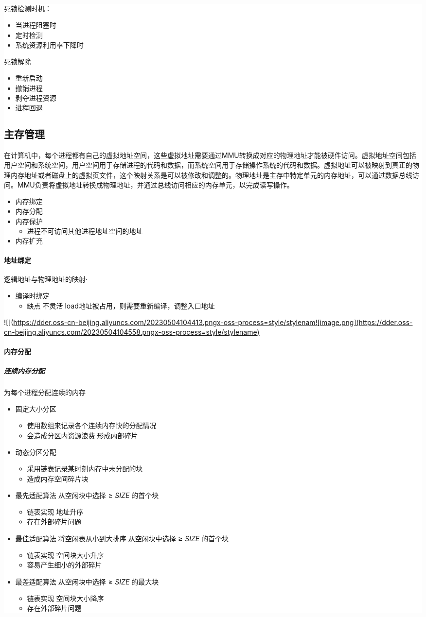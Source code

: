 死锁检测时机：
- 当进程阻塞时
- 定时检测
- 系统资源利用率下降时

死锁解除
- 重新启动
- 撤销进程
- 剥夺进程资源
- 进程回退



## 主存管理

在计算机中，每个进程都有自己的虚拟地址空间，这些虚拟地址需要通过MMU转换成对应的物理地址才能被硬件访问。虚拟地址空间包括用户空间和系统空间，用户空间用于存储进程的代码和数据，而系统空间用于存储操作系统的代码和数据。虚拟地址可以被映射到真正的物理内存地址或者磁盘上的虚拟页文件，这个映射关系是可以被修改和调整的。物理地址是主存中特定单元的内存地址，可以通过数据总线访问。MMU负责将虚拟地址转换成物理地址，并通过总线访问相应的内存单元，以完成读写操作。


- 内存绑定
- 内存分配
- 内存保护
    - 进程不可访问其他进程地址空间的地址
- 内存扩充

#### 地址绑定

逻辑地址与物理地址的映射·

- 编译时绑定
    - 缺点 不灵活 load地址被占用，则需要重新编译，调整入口地址


![](https://dder.oss-cn-beijing.aliyuncs.com/20230504104413.pngx-oss-process=style/stylenam![image.png](https://dder.oss-cn-beijing.aliyuncs.com/20230504104558.pngx-oss-process=style/stylename)
#### 内存分配

##### 连续内存分配

为每个进程分配连续的内存
- 固定大小分区
    - 使用数组来记录各个连续内存快的分配情况
    - 会造成分区内资源浪费 形成内部碎片
- 动态分区分配
    - 采用链表记录某时刻内存中未分配的块
    - 造成内存空间碎片块

- 最先适配算法  从空闲块中选择$\geq SIZE$ 的首个块
    - 链表实现  地址升序
    - 存在外部碎片问题
- 最佳适配算法  将空闲表从小到大排序 从空闲块中选择$\geq SIZE$ 的首个块
    - 链表实现  空间块大小升序
    - 容易产生细小的外部碎片
- 最差适配算法  从空闲块中选择$\geq SIZE$ 的最大块
    - 链表实现  空间块大小降序
    - 存在外部碎片问题
